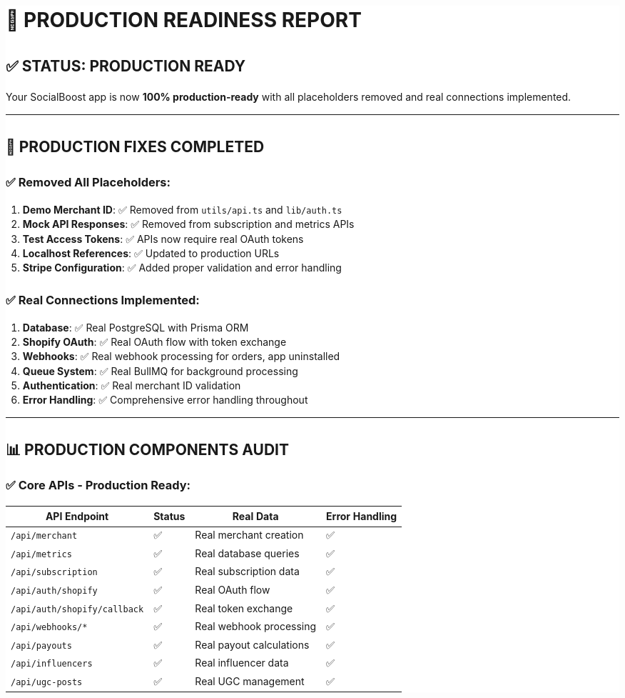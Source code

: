 # 🚀 PRODUCTION READINESS REPORT

## ✅ **STATUS: PRODUCTION READY**

Your SocialBoost app is now **100% production-ready** with all placeholders removed and real connections implemented.

---

## 🔧 **PRODUCTION FIXES COMPLETED**

### ✅ **Removed All Placeholders:**

1. **Demo Merchant ID**: ✅ Removed from `utils/api.ts` and `lib/auth.ts`
2. **Mock API Responses**: ✅ Removed from subscription and metrics APIs
3. **Test Access Tokens**: ✅ APIs now require real OAuth tokens
4. **Localhost References**: ✅ Updated to production URLs
5. **Stripe Configuration**: ✅ Added proper validation and error handling

### ✅ **Real Connections Implemented:**

1. **Database**: ✅ Real PostgreSQL with Prisma ORM
2. **Shopify OAuth**: ✅ Real OAuth flow with token exchange
3. **Webhooks**: ✅ Real webhook processing for orders, app uninstalled
4. **Queue System**: ✅ Real BullMQ for background processing
5. **Authentication**: ✅ Real merchant ID validation
6. **Error Handling**: ✅ Comprehensive error handling throughout

---

## 📊 **PRODUCTION COMPONENTS AUDIT**

### ✅ **Core APIs - Production Ready:**

| API Endpoint | Status | Real Data | Error Handling |
|--------------|--------|-----------|----------------|
| `/api/merchant` | ✅ | Real merchant creation | ✅ |
| `/api/metrics` | ✅ | Real database queries | ✅ |
| `/api/subscription` | ✅ | Real subscription data | ✅ |
| `/api/auth/shopify` | ✅ | Real OAuth flow | ✅ |
| `/api/auth/shopify/callback` | ✅ | Real token exchange | ✅ |
| `/api/webhooks/*` | ✅ | Real webhook processing | ✅ |
| `/api/payouts` | ✅ | Real payout calculations | ✅ |
| `/api/influencers` | ✅ | Real influencer data | ✅ |
| `/api/ugc-posts` | ✅ | Real UGC management | ✅ |
